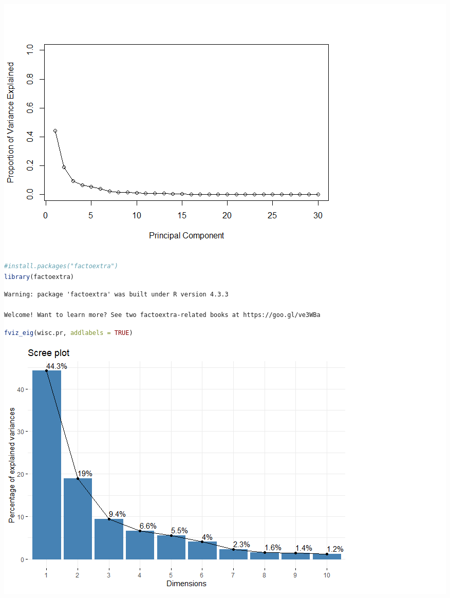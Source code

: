 ![](Class08_Breast_Cancer_MiniProject_files/figure-commonmark/unnamed-chunk-33-1.png)

``` r
#install.packages("factoextra")
library(factoextra)
```

    Warning: package 'factoextra' was built under R version 4.3.3

    Welcome! Want to learn more? See two factoextra-related books at https://goo.gl/ve3WBa

``` r
fviz_eig(wisc.pr, addlabels = TRUE)
```

![](Class08_Breast_Cancer_MiniProject_files/figure-commonmark/unnamed-chunk-34-1.png)
